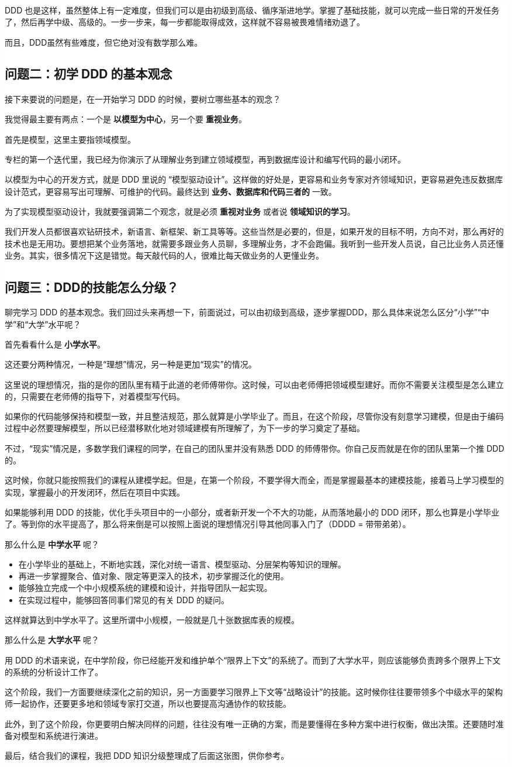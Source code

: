 DDD 也是这样，虽然整体上有一定难度，但我们可以是由初级到高级、循序渐进地学。掌握了基础技能，就可以完成一些日常的开发任务了，然后再学中级、高级的。一步一步来，每一步都能取得成效，这样就不容易被畏难情绪劝退了。

而且，DDD虽然有些难度，但它绝对没有数学那么难。

## 问题二：初学 DDD 的基本观念

接下来要说的问题是，在一开始学习 DDD 的时候，要树立哪些基本的观念？

我觉得最主要有两点：一个是 **以模型为中心**，另一个要 **重视业务**。

首先是模型，这里主要指领域模型。

专栏的第一个迭代里，我已经为你演示了从理解业务到建立领域模型，再到数据库设计和编写代码的最小闭环。

以模型为中心的开发方式，就是 DDD 里说的 “模型驱动设计”。这样做的好处是，更容易和业务专家对齐领域知识，更容易避免违反数据库设计范式，更容易写出可理解、可维护的代码。最终达到 **业务、数据库和代码三者的** 一致。

为了实现模型驱动设计，我就要强调第二个观念，就是必须 **重视对业务** 或者说 **领域知识的学习**。

我们开发人员都很喜欢钻研技术，新语言、新框架、新工具等等。这些当然是必要的，但是，如果开发的目标不明，方向不对，那么再好的技术也是无用功。要想把某个业务落地，就需要多跟业务人员聊，多理解业务，才不会跑偏。我听到一些开发人员说，自己比业务人员还懂业务。其实，很多情况下这是错觉。每天敲代码的人，很难比每天做业务的人更懂业务。

## 问题三：DDD的技能怎么分级？

聊完学习 DDD 的基本观念。我们回过头来再想一下，前面说过，可以由初级到高级，逐步掌握DDD，那么具体来说怎么区分“小学”“中学”和“大学”水平呢？

首先看看什么是 **小学水平**。

这还要分两种情况，一种是“理想”情况，另一种是更加“现实”的情况。

这里说的理想情况，指的是你的团队里有精于此道的老师傅带你。这时候，可以由老师傅把领域模型建好。而你不需要关注模型是怎么建立的，只需要在老师傅的指导下，对着模型写代码。

如果你的代码能够保持和模型一致，并且整洁规范，那么就算是小学毕业了。而且，在这个阶段，尽管你没有刻意学习建模，但是由于编码过程中必然要理解模型，所以已经潜移默化地对领域建模有所理解了，为下一步的学习奠定了基础。

不过，“现实”情况是，多数学我们课程的同学，在自己的团队里并没有熟悉 DDD 的师傅带你。你自己反而就是在你的团队里第一个推 DDD 的。

这时候，你就只能按照我们的课程从建模学起。但是，在第一个阶段，不要学得大而全，而是掌握最基本的建模技能，接着马上学习模型的实现，掌握最小的开发闭环，然后在项目中实践。

如果能够利用 DDD 的技能，优化手头项目中的一小部分，或者新开发一个不大的功能，从而落地最小的 DDD 闭环，那么也算是小学毕业了。等到你的水平提高了，那么将来倒是可以按照上面说的理想情况引导其他同事入门了（DDDD = 带带弟弟）。

那么什么是 **中学水平** 呢？

- 在小学毕业的基础上，不断地实践，深化对统一语言、模型驱动、分层架构等知识的理解。
- 再进一步掌握聚合、值对象、限定等更深入的技术，初步掌握泛化的使用。
- 能够独立完成一个中小规模系统的建模和设计，并指导团队一起实现。
- 在实现过程中，能够回答同事们常见的有关 DDD 的疑问。

这样就算达到中学水平了。这里所谓中小规模，一般就是几十张数据库表的规模。

那么什么是 **大学水平** 呢？

用 DDD 的术语来说，在中学阶段，你已经能开发和维护单个“限界上下文”的系统了。而到了大学水平，则应该能够负责跨多个限界上下文的系统的分析设计工作了。

这个阶段，我们一方面要继续深化之前的知识，另一方面要学习限界上下文等“战略设计”的技能。这时候你往往要带领多个中级水平的架构师一起协作，还要更多地和领域专家打交道，所以也要提高沟通协作的软技能。

此外，到了这个阶段，你更要明白解决同样的问题，往往没有唯一正确的方案，而是要懂得在多种方案中进行权衡，做出决策。还要随时准备对模型和系统进行演进。

最后，结合我们的课程，我把 DDD 知识分级整理成了后面这张图，供你参考。
